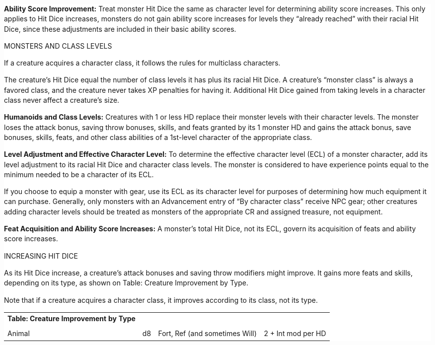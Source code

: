 **Ability Score Improvement:** Treat monster Hit Dice the same as
character level for determining ability score increases. This only
applies to Hit Dice increases, monsters do not gain ability score
increases for levels they “already reached” with their racial Hit Dice,
since these adjustments are included in their basic ability scores.

MONSTERS AND CLASS LEVELS

If a creature acquires a character class, it follows the rules for
multiclass characters.

The creature’s Hit Dice equal the number of class levels it has plus its
racial Hit Dice. A creature’s “monster class” is always a favored class,
and the creature never takes XP penalties for having it. Additional Hit
Dice gained from taking levels in a character class never affect a
creature’s size.

**Humanoids and Class Levels:** Creatures with 1 or less HD replace
their monster levels with their character levels. The monster loses the
attack bonus, saving throw bonuses, skills, and feats granted by its 1
monster HD and gains the attack bonus, save bonuses, skills, feats, and
other class abilities of a 1st-level character of the appropriate class.

**Level Adjustment and Effective Character Level:** To determine the
effective character level (ECL) of a monster character, add its level
adjustment to its racial Hit Dice and character class levels. The
monster is considered to have experience points equal to the minimum
needed to be a character of its ECL.

If you choose to equip a monster with gear, use its ECL as its character
level for purposes of determining how much equipment it can purchase.
Generally, only monsters with an Advancement entry of “By character
class” receive NPC gear; other creatures adding character levels should
be treated as monsters of the appropriate CR and assigned treasure, not
equipment.

**Feat Acquisition and Ability Score Increases:** A monster’s total Hit
Dice, not its ECL, govern its acquisition of feats and ability score
increases.

INCREASING HIT DICE

As its Hit Dice increase, a creature’s attack bonuses and saving throw
modifiers might improve. It gains more feats and skills, depending on
its type, as shown on Table: Creature Improvement by Type.

Note that if a creature acquires a character class, it improves
according to its class, not its type.

<table>
<tbody>
<tr class="odd">
<td><strong>Table: Creature Improvement by Type</strong></td>
<td></td>
<td></td>
<td></td>
</tr>
<tr class="even">
<td></td>
<td></td>
<td></td>
<td></td>
</tr>
<tr class="even">
<td>Animal</td>
<td>d8</td>
<td>Fort, Ref (and sometimes Will)</td>
<td>2 + Int mod per HD</td>